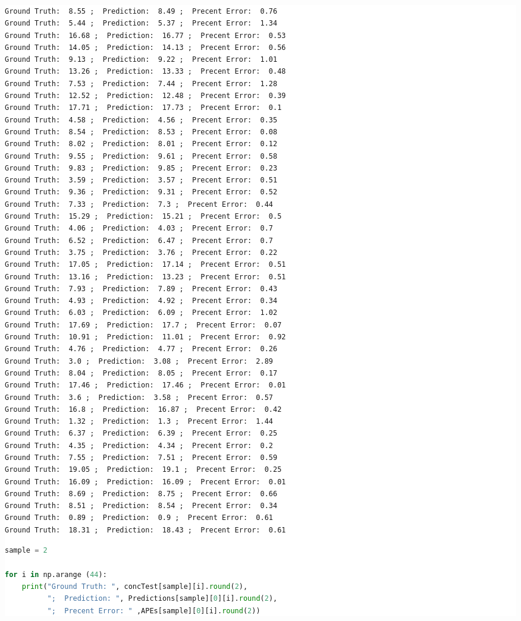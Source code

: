     Ground Truth:  8.55 ;  Prediction:  8.49 ;  Precent Error:  0.76
    Ground Truth:  5.44 ;  Prediction:  5.37 ;  Precent Error:  1.34
    Ground Truth:  16.68 ;  Prediction:  16.77 ;  Precent Error:  0.53
    Ground Truth:  14.05 ;  Prediction:  14.13 ;  Precent Error:  0.56
    Ground Truth:  9.13 ;  Prediction:  9.22 ;  Precent Error:  1.01
    Ground Truth:  13.26 ;  Prediction:  13.33 ;  Precent Error:  0.48
    Ground Truth:  7.53 ;  Prediction:  7.44 ;  Precent Error:  1.28
    Ground Truth:  12.52 ;  Prediction:  12.48 ;  Precent Error:  0.39
    Ground Truth:  17.71 ;  Prediction:  17.73 ;  Precent Error:  0.1
    Ground Truth:  4.58 ;  Prediction:  4.56 ;  Precent Error:  0.35
    Ground Truth:  8.54 ;  Prediction:  8.53 ;  Precent Error:  0.08
    Ground Truth:  8.02 ;  Prediction:  8.01 ;  Precent Error:  0.12
    Ground Truth:  9.55 ;  Prediction:  9.61 ;  Precent Error:  0.58
    Ground Truth:  9.83 ;  Prediction:  9.85 ;  Precent Error:  0.23
    Ground Truth:  3.59 ;  Prediction:  3.57 ;  Precent Error:  0.51
    Ground Truth:  9.36 ;  Prediction:  9.31 ;  Precent Error:  0.52
    Ground Truth:  7.33 ;  Prediction:  7.3 ;  Precent Error:  0.44
    Ground Truth:  15.29 ;  Prediction:  15.21 ;  Precent Error:  0.5
    Ground Truth:  4.06 ;  Prediction:  4.03 ;  Precent Error:  0.7
    Ground Truth:  6.52 ;  Prediction:  6.47 ;  Precent Error:  0.7
    Ground Truth:  3.75 ;  Prediction:  3.76 ;  Precent Error:  0.22
    Ground Truth:  17.05 ;  Prediction:  17.14 ;  Precent Error:  0.51
    Ground Truth:  13.16 ;  Prediction:  13.23 ;  Precent Error:  0.51
    Ground Truth:  7.93 ;  Prediction:  7.89 ;  Precent Error:  0.43
    Ground Truth:  4.93 ;  Prediction:  4.92 ;  Precent Error:  0.34
    Ground Truth:  6.03 ;  Prediction:  6.09 ;  Precent Error:  1.02
    Ground Truth:  17.69 ;  Prediction:  17.7 ;  Precent Error:  0.07
    Ground Truth:  10.91 ;  Prediction:  11.01 ;  Precent Error:  0.92
    Ground Truth:  4.76 ;  Prediction:  4.77 ;  Precent Error:  0.26
    Ground Truth:  3.0 ;  Prediction:  3.08 ;  Precent Error:  2.89
    Ground Truth:  8.04 ;  Prediction:  8.05 ;  Precent Error:  0.17
    Ground Truth:  17.46 ;  Prediction:  17.46 ;  Precent Error:  0.01
    Ground Truth:  3.6 ;  Prediction:  3.58 ;  Precent Error:  0.57
    Ground Truth:  16.8 ;  Prediction:  16.87 ;  Precent Error:  0.42
    Ground Truth:  1.32 ;  Prediction:  1.3 ;  Precent Error:  1.44
    Ground Truth:  6.37 ;  Prediction:  6.39 ;  Precent Error:  0.25
    Ground Truth:  4.35 ;  Prediction:  4.34 ;  Precent Error:  0.2
    Ground Truth:  7.55 ;  Prediction:  7.51 ;  Precent Error:  0.59
    Ground Truth:  19.05 ;  Prediction:  19.1 ;  Precent Error:  0.25
    Ground Truth:  16.09 ;  Prediction:  16.09 ;  Precent Error:  0.01
    Ground Truth:  8.69 ;  Prediction:  8.75 ;  Precent Error:  0.66
    Ground Truth:  8.51 ;  Prediction:  8.54 ;  Precent Error:  0.34
    Ground Truth:  0.89 ;  Prediction:  0.9 ;  Precent Error:  0.61
    Ground Truth:  18.31 ;  Prediction:  18.43 ;  Precent Error:  0.61



```python
sample = 2

for i in np.arange (44):
    print("Ground Truth: ", concTest[sample][i].round(2), 
          ";  Prediction: ", Predictions[sample][0][i].round(2), 
          ";  Precent Error: " ,APEs[sample][0][i].round(2))
```
